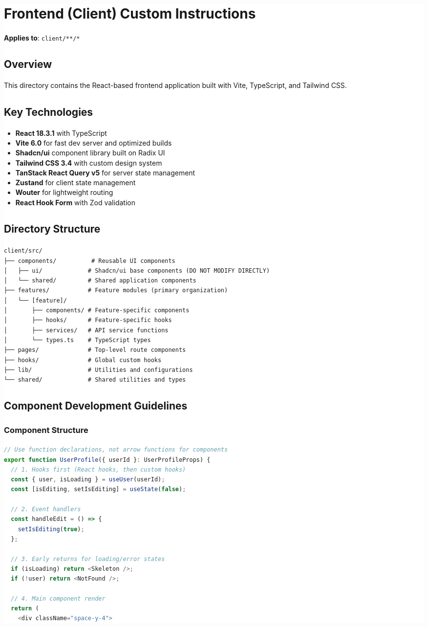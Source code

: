 # Frontend (Client) Custom Instructions

**Applies to**: `client/**/*`

## Overview

This directory contains the React-based frontend application built with Vite, TypeScript, and Tailwind CSS.

## Key Technologies

- **React 18.3.1** with TypeScript
- **Vite 6.0** for fast dev server and optimized builds
- **Shadcn/ui** component library built on Radix UI
- **Tailwind CSS 3.4** with custom design system
- **TanStack React Query v5** for server state management
- **Zustand** for client state management
- **Wouter** for lightweight routing
- **React Hook Form** with Zod validation

## Directory Structure

```
client/src/
├── components/          # Reusable UI components
│   ├── ui/             # Shadcn/ui base components (DO NOT MODIFY DIRECTLY)
│   └── shared/         # Shared application components
├── features/           # Feature modules (primary organization)
│   └── [feature]/
│       ├── components/ # Feature-specific components
│       ├── hooks/      # Feature-specific hooks
│       ├── services/   # API service functions
│       └── types.ts    # TypeScript types
├── pages/              # Top-level route components
├── hooks/              # Global custom hooks
├── lib/                # Utilities and configurations
└── shared/             # Shared utilities and types
```

## Component Development Guidelines

### Component Structure

```typescript
// Use function declarations, not arrow functions for components
export function UserProfile({ userId }: UserProfileProps) {
  // 1. Hooks first (React hooks, then custom hooks)
  const { user, isLoading } = useUser(userId);
  const [isEditing, setIsEditing] = useState(false);
  
  // 2. Event handlers
  const handleEdit = () => {
    setIsEditing(true);
  };
  
  // 3. Early returns for loading/error states
  if (isLoading) return <Skeleton />;
  if (!user) return <NotFound />;
  
  // 4. Main component render
  return (
    <div className="space-y-4">
```